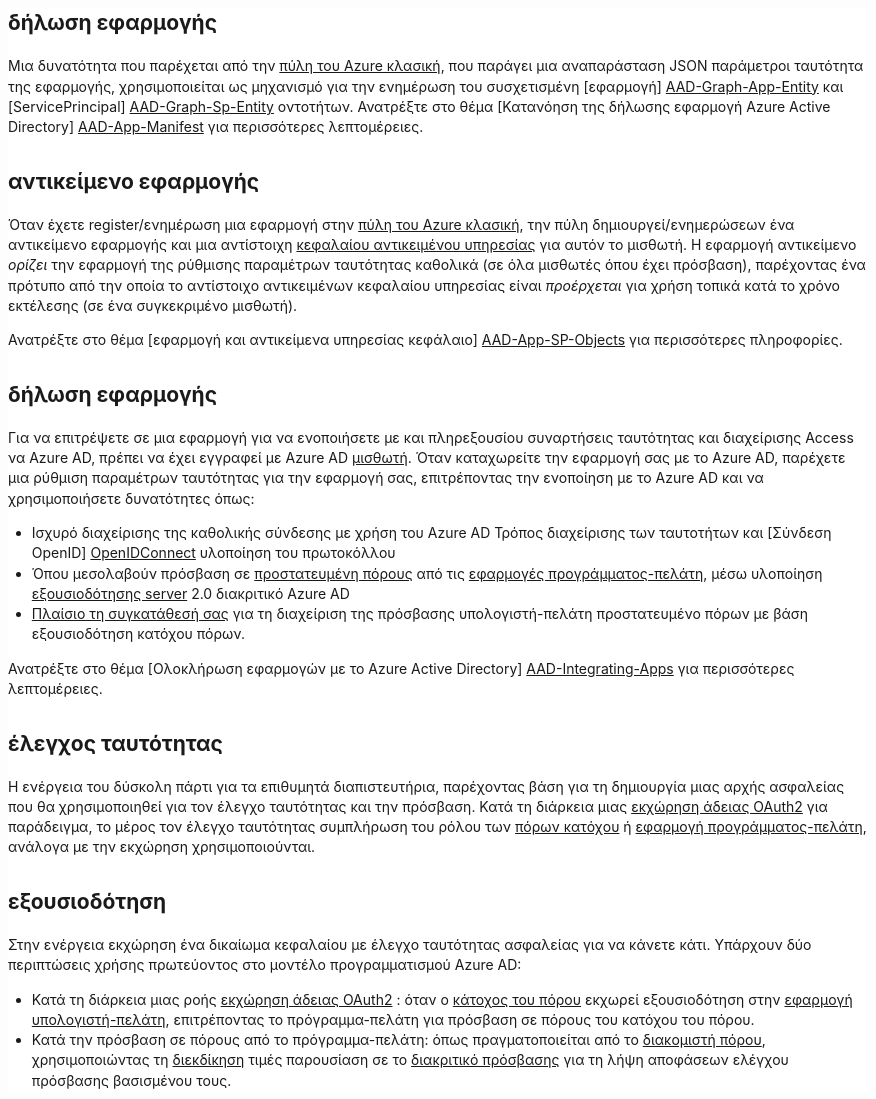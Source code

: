 ## <a name="application-manifest"></a>δήλωση εφαρμογής  
Μια δυνατότητα που παρέχεται από την [πύλη του Azure κλασική][AZURE-classic-portal], που παράγει μια αναπαράσταση JSON παράμετροι ταυτότητα της εφαρμογής, χρησιμοποιείται ως μηχανισμό για την ενημέρωση του συσχετισμένη [εφαρμογή] [ AAD-Graph-App-Entity] και [ServicePrincipal] [ AAD-Graph-Sp-Entity] οντοτήτων. Ανατρέξτε στο θέμα [Κατανόηση της δήλωσης εφαρμογή Azure Active Directory] [ AAD-App-Manifest] για περισσότερες λεπτομέρειες.

## <a name="application-object"></a>αντικείμενο εφαρμογής  
Όταν έχετε register/ενημέρωση μια εφαρμογή στην [πύλη του Azure κλασική][AZURE-classic-portal], την πύλη δημιουργεί/ενημερώσεων ένα αντικείμενο εφαρμογής και μια αντίστοιχη [κεφαλαίου αντικειμένου υπηρεσίας](#service-principal-object) για αυτόν το μισθωτή. Η εφαρμογή αντικείμενο *ορίζει* την εφαρμογή της ρύθμισης παραμέτρων ταυτότητας καθολικά (σε όλα μισθωτές όπου έχει πρόσβαση), παρέχοντας ένα πρότυπο από την οποία το αντίστοιχο αντικειμένων κεφαλαίου υπηρεσίας είναι *προέρχεται* για χρήση τοπικά κατά το χρόνο εκτέλεσης (σε ένα συγκεκριμένο μισθωτή).

Ανατρέξτε στο θέμα [εφαρμογή και αντικείμενα υπηρεσίας κεφάλαιο] [ AAD-App-SP-Objects] για περισσότερες πληροφορίες.

## <a name="application-registration"></a>δήλωση εφαρμογής  
Για να επιτρέψετε σε μια εφαρμογή για να ενοποιήσετε με και πληρεξουσίου συναρτήσεις ταυτότητας και διαχείρισης Access να Azure AD, πρέπει να έχει εγγραφεί με Azure AD [μισθωτή](#tenant). Όταν καταχωρείτε την εφαρμογή σας με το Azure AD, παρέχετε μια ρύθμιση παραμέτρων ταυτότητας για την εφαρμογή σας, επιτρέποντας την ενοποίηση με το Azure AD και να χρησιμοποιήσετε δυνατότητες όπως:

- Ισχυρό διαχείρισης της καθολικής σύνδεσης με χρήση του Azure AD Τρόπος διαχείρισης των ταυτοτήτων και [Σύνδεση OpenID] [ OpenIDConnect] υλοποίηση του πρωτοκόλλου
- Όπου μεσολαβούν πρόσβαση σε [προστατευμένη πόρους](#resource-server) από τις [εφαρμογές προγράμματος-πελάτη](#client-application), μέσω υλοποίηση [εξουσιοδότησης server](#authorization-server) 2.0 διακριτικό Azure AD
- [Πλαίσιο τη συγκατάθεσή σας](#consent) για τη διαχείριση της πρόσβασης υπολογιστή-πελάτη προστατευμένο πόρων με βάση εξουσιοδότηση κατόχου πόρων.

Ανατρέξτε στο θέμα [Ολοκλήρωση εφαρμογών με το Azure Active Directory] [ AAD-Integrating-Apps] για περισσότερες λεπτομέρειες.

## <a name="authentication"></a>έλεγχος ταυτότητας
Η ενέργεια του δύσκολη πάρτι για τα επιθυμητά διαπιστευτήρια, παρέχοντας βάση για τη δημιουργία μιας αρχής ασφαλείας που θα χρησιμοποιηθεί για τον έλεγχο ταυτότητας και την πρόσβαση. Κατά τη διάρκεια μιας [εκχώρηση άδειας OAuth2](#authorization-grant) για παράδειγμα, το μέρος τον έλεγχο ταυτότητας συμπλήρωση του ρόλου των [πόρων κατόχου](#resource-owner) ή [εφαρμογή προγράμματος-πελάτη](#client-application), ανάλογα με την εκχώρηση χρησιμοποιούνται.

## <a name="authorization"></a>εξουσιοδότηση
Στην ενέργεια εκχώρηση ένα δικαίωμα κεφαλαίου με έλεγχο ταυτότητας ασφαλείας για να κάνετε κάτι. Υπάρχουν δύο περιπτώσεις χρήσης πρωτεύοντος στο μοντέλο προγραμματισμού Azure AD:

- Κατά τη διάρκεια μιας ροής [εκχώρηση άδειας OAuth2](#authorization-grant) : όταν ο [κάτοχος του πόρου](#resource-owner) εκχωρεί εξουσιοδότηση στην [εφαρμογή υπολογιστή-πελάτη](#client-application), επιτρέποντας το πρόγραμμα-πελάτη για πρόσβαση σε πόρους του κατόχου του πόρου.
- Κατά την πρόσβαση σε πόρους από το πρόγραμμα-πελάτη: όπως πραγματοποιείται από το [διακομιστή πόρου](#resource-server), χρησιμοποιώντας τη [διεκδίκηση](#claim) τιμές παρουσίαση σε το [διακριτικό πρόσβασης](#access-token) για τη λήψη αποφάσεων ελέγχου πρόσβασης βασισμένου τους.


[AAD-App-Manifest]: ./active-directory-application-manifest.md
[AAD-App-SP-Objects]: ./active-directory-application-objects.md
[AAD-Auth-Scenarios]: ./active-directory-authentication-scenarios.md
[AAD-Dev-Guide]: ./active-directory-developers-guide.md
[AAD-Graph-Perm-Scopes]: https://msdn.microsoft.com/library/azure/ad/graph/howto/azure-ad-graph-api-permission-scopes
[AAD-Graph-App-Entity]: https://msdn.microsoft.com/Library/Azure/Ad/Graph/api/entity-and-complex-type-reference#application-entity
[AAD-Graph-Sp-Entity]: https://msdn.microsoft.com/Library/Azure/Ad/Graph/api/entity-and-complex-type-reference#serviceprincipal-entity
[AAD-Graph-User-Entity]: https://msdn.microsoft.com/Library/Azure/Ad/Graph/api/entity-and-complex-type-reference#user-entity
[AAD-How-Subscriptions-Assoc]: ./active-directory-how-subscriptions-associated-directory.md
[AAD-How-To-Integrate]: ./active-directory-how-to-integrate.md
[AAD-How-To-Tenant]: active-directory-howto-tenant.md
[AAD-Integrating-Apps]: ./active-directory-integrating-applications.md
[AAD-Multi-Tenant-Overview]: active-directory-devhowto-multi-tenant-overview.md
[AAD-Security-Token-Claims]: ./active-directory-authentication-scenarios/#claims-in-azure-ad-security-tokens
[AAD-Tokens-Claims]: ./active-directory-token-and-claims.md
[AZURE-classic-portal]: https://manage.windowsazure.com
[Duyshant-Role-Blog]: http://www.dushyantgill.com/blog/2014/12/10/roles-based-access-control-in-cloud-applications-using-azure-ad/
[JWT]: https://tools.ietf.org/html/draft-ietf-oauth-json-web-token-32
[Microsoft-Graph]: https://graph.microsoft.io
[O365-Perm-Ref]: https://msdn.microsoft.com/en-us/office/office365/howto/application-manifest
[OAuth2-Access-Token-Scopes]: https://tools.ietf.org/html/rfc6749#section-3.3
[OAuth2-AuthZ-Endpoint]: https://tools.ietf.org/html/rfc6749#section-3.1
[OAuth2-AuthZ-Grant-Types]: https://tools.ietf.org/html/rfc6749#section-1.3
[OAuth2-Client-Types]: https://tools.ietf.org/html/rfc6749#section-2.1
[OAuth2-Role-Def]: https://tools.ietf.org/html/rfc6749#page-6
[OpenIDConnect]: http://openid.net/specs/openid-connect-core-1_0.html
[OpenIDConnect-AuthZ-Endpoint]: http://openid.net/specs/openid-connect-core-1_0.html#AuthorizationEndpoint
[OpenIDConnect-ID-Token]: http://openid.net/specs/openid-connect-core-1_0.html#IDToken